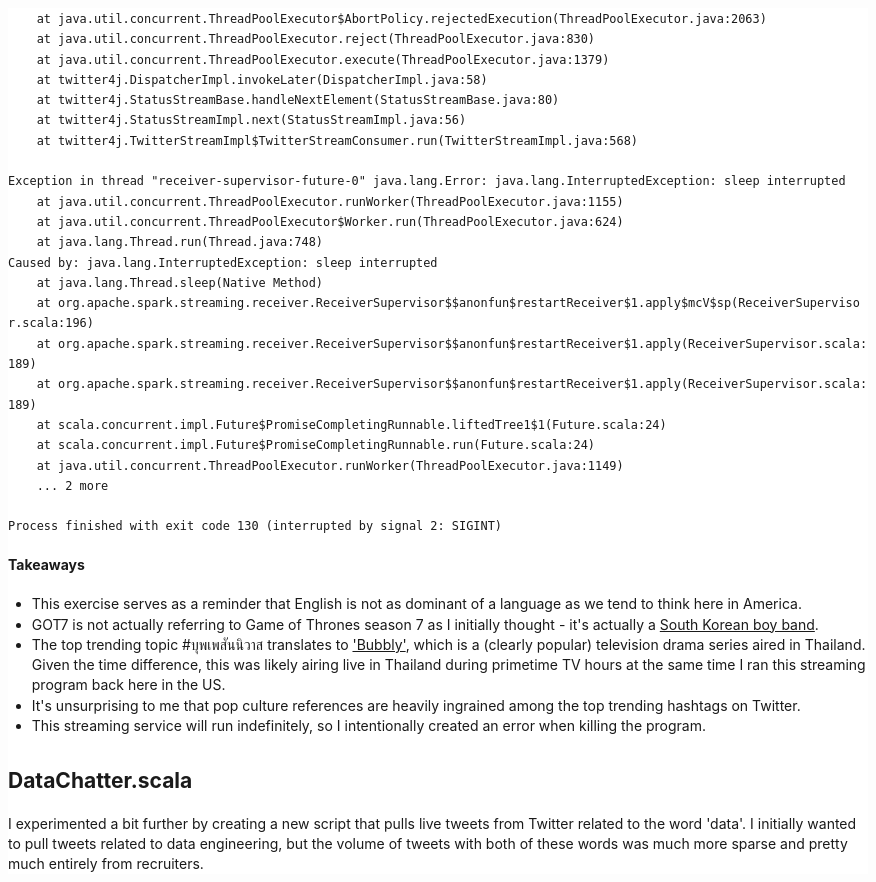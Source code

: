```
	at java.util.concurrent.ThreadPoolExecutor$AbortPolicy.rejectedExecution(ThreadPoolExecutor.java:2063)
	at java.util.concurrent.ThreadPoolExecutor.reject(ThreadPoolExecutor.java:830)
	at java.util.concurrent.ThreadPoolExecutor.execute(ThreadPoolExecutor.java:1379)
	at twitter4j.DispatcherImpl.invokeLater(DispatcherImpl.java:58)
	at twitter4j.StatusStreamBase.handleNextElement(StatusStreamBase.java:80)
	at twitter4j.StatusStreamImpl.next(StatusStreamImpl.java:56)
	at twitter4j.TwitterStreamImpl$TwitterStreamConsumer.run(TwitterStreamImpl.java:568)

Exception in thread "receiver-supervisor-future-0" java.lang.Error: java.lang.InterruptedException: sleep interrupted
	at java.util.concurrent.ThreadPoolExecutor.runWorker(ThreadPoolExecutor.java:1155)
	at java.util.concurrent.ThreadPoolExecutor$Worker.run(ThreadPoolExecutor.java:624)
	at java.lang.Thread.run(Thread.java:748)
Caused by: java.lang.InterruptedException: sleep interrupted
	at java.lang.Thread.sleep(Native Method)
	at org.apache.spark.streaming.receiver.ReceiverSupervisor$$anonfun$restartReceiver$1.apply$mcV$sp(ReceiverSupervisor.scala:196)
	at org.apache.spark.streaming.receiver.ReceiverSupervisor$$anonfun$restartReceiver$1.apply(ReceiverSupervisor.scala:189)
	at org.apache.spark.streaming.receiver.ReceiverSupervisor$$anonfun$restartReceiver$1.apply(ReceiverSupervisor.scala:189)
	at scala.concurrent.impl.Future$PromiseCompletingRunnable.liftedTree1$1(Future.scala:24)
	at scala.concurrent.impl.Future$PromiseCompletingRunnable.run(Future.scala:24)
	at java.util.concurrent.ThreadPoolExecutor.runWorker(ThreadPoolExecutor.java:1149)
	... 2 more

Process finished with exit code 130 (interrupted by signal 2: SIGINT)
```

#### Takeaways

* This exercise serves as a reminder that English is not as dominant of a language as we tend to think here in America.
* GOT7 is not actually referring to Game of Thrones season 7 as I initially thought - it's actually a <a href="https://en.wikipedia.org/wiki/Got7" target=_>South Korean boy band</a>.
* The top trending topic \#บุพเพสันนิวาส translates to <a href="https://goo.gl/vEK1fx" target=_>'Bubbly'</a>, which is a (clearly popular) television drama series aired in Thailand. Given the time difference, this was likely airing live in Thailand during primetime TV hours at the same time I ran this streaming program back here in the US.
* It's unsurprising to me that pop culture references are heavily ingrained among the top trending hashtags on Twitter.
* This streaming service will run indefinitely, so I intentionally created an error when killing the program. 

## <a name="data_chatter"></a> DataChatter.scala 

I experimented a bit further by creating a new script that pulls live tweets from Twitter related to the word 'data'. I initially wanted to pull tweets related to data engineering, but the volume of tweets with both of these words was much more sparse and pretty much entirely from recruiters.
